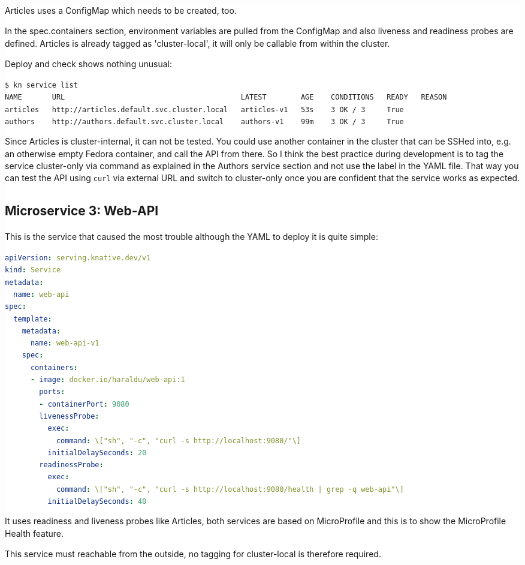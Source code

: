 Articles uses a ConfigMap which needs to be created, too.

In the spec.containers section, environment variables are pulled from the ConfigMap and also liveness and readiness probes are defined. Articles is already tagged as 'cluster-local', it will only be callable from within the cluster.

Deploy and check shows nothing unusual:

```sh
$ kn service list
NAME       URL                                         LATEST        AGE    CONDITIONS   READY   REASON
articles   http://articles.default.svc.cluster.local   articles-v1   53s    3 OK / 3     True    
authors    http://authors.default.svc.cluster.local    authors-v1    99m    3 OK / 3     True    
```

Since Articles is cluster-internal, it can not be tested. You could use another container in the cluster that can be SSHed into, e.g. an otherwise empty Fedora container, and call the API from there. So I think the best practice during development is to tag the service cluster-only via command as explained in the Authors service section and not use the label in the YAML file. That way you can test the API using `curl` via external URL and switch to cluster-only once you are confident that the service works as expected.

## Microservice 3: Web-API

This is the service that caused the most trouble although the YAML to deploy it is quite simple:

```yaml
apiVersion: serving.knative.dev/v1
kind: Service
metadata:
  name: web-api
spec:
  template:
    metadata:
      name: web-api-v1
    spec:
      containers:
      - image: docker.io/haraldu/web-api:1
        ports:
        - containerPort: 9080
        livenessProbe:
          exec:
            command: \["sh", "-c", "curl -s http://localhost:9080/"\]
          initialDelaySeconds: 20
        readinessProbe:
          exec:
            command: \["sh", "-c", "curl -s http://localhost:9080/health | grep -q web-api"\]
          initialDelaySeconds: 40
```

It uses readiness and liveness probes like Articles, both services are based on MicroProfile and this is to show the MicroProfile Health feature.

This service must reachable from the outside, no tagging for cluster-local is therefore required.
